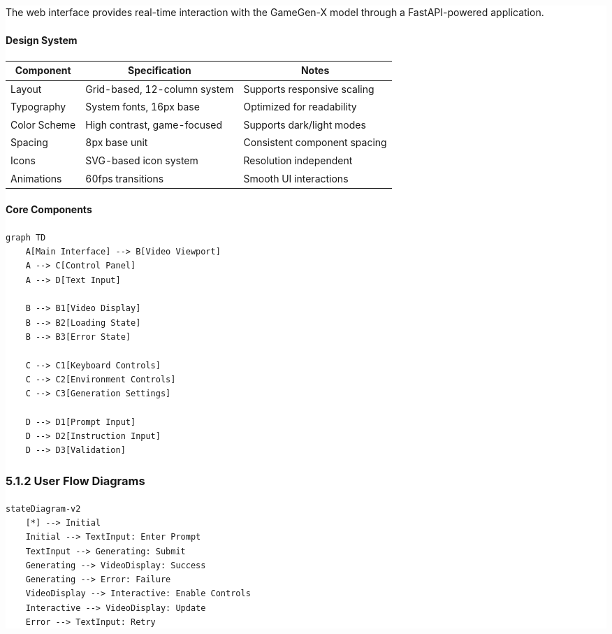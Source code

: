 The web interface provides real-time interaction with the GameGen-X model through a FastAPI-powered application.

#### Design System

| Component | Specification | Notes |
|-----------|--------------|--------|
| Layout | Grid-based, 12-column system | Supports responsive scaling |
| Typography | System fonts, 16px base | Optimized for readability |
| Color Scheme | High contrast, game-focused | Supports dark/light modes |
| Spacing | 8px base unit | Consistent component spacing |
| Icons | SVG-based icon system | Resolution independent |
| Animations | 60fps transitions | Smooth UI interactions |

#### Core Components

```mermaid
graph TD
    A[Main Interface] --> B[Video Viewport]
    A --> C[Control Panel]
    A --> D[Text Input]
    
    B --> B1[Video Display]
    B --> B2[Loading State]
    B --> B3[Error State]
    
    C --> C1[Keyboard Controls]
    C --> C2[Environment Controls]
    C --> C3[Generation Settings]
    
    D --> D1[Prompt Input]
    D --> D2[Instruction Input]
    D --> D3[Validation]
```

### 5.1.2 User Flow Diagrams

```mermaid
stateDiagram-v2
    [*] --> Initial
    Initial --> TextInput: Enter Prompt
    TextInput --> Generating: Submit
    Generating --> VideoDisplay: Success
    Generating --> Error: Failure
    VideoDisplay --> Interactive: Enable Controls
    Interactive --> VideoDisplay: Update
    Error --> TextInput: Retry
```
